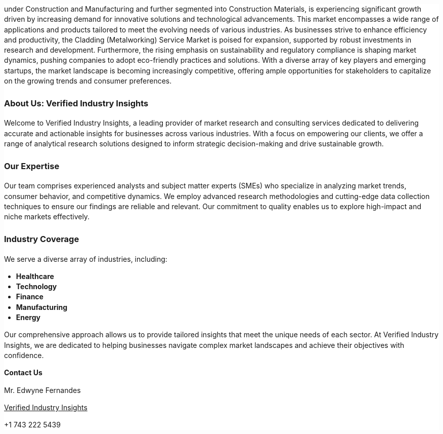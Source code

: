 under Construction and Manufacturing and further segmented into Construction Materials, is experiencing significant growth driven by increasing demand for innovative solutions and technological advancements. This market encompasses a wide range of applications and products tailored to meet the evolving needs of various industries. As businesses strive to enhance efficiency and productivity, the Cladding (Metalworking) Service Market is poised for expansion, supported by robust investments in research and development. Furthermore, the rising emphasis on sustainability and regulatory compliance is shaping market dynamics, pushing companies to adopt eco-friendly practices and solutions. With a diverse array of key players and emerging startups, the market landscape is becoming increasingly competitive, offering ample opportunities for stakeholders to capitalize on the growing trends and consumer preferences.</p><h3>About Us: Verified Industry Insights</h3><p>Welcome to Verified Industry Insights, a leading provider of market research and consulting services dedicated to delivering accurate and actionable insights for businesses across various industries. With a focus on empowering our clients, we offer a range of analytical research solutions designed to inform strategic decision-making and drive sustainable growth.</p><h3>Our Expertise</h3><p>Our team comprises experienced analysts and subject matter experts (SMEs) who specialize in analyzing market trends, consumer behavior, and competitive dynamics. We employ advanced research methodologies and cutting-edge data collection techniques to ensure our findings are reliable and relevant. Our commitment to quality enables us to explore high-impact and niche markets effectively.</p><h3>Industry Coverage</h3><p>We serve a diverse array of industries, including:</p><ul><li><strong>Healthcare</strong></li><li><strong>Technology</strong></li><li><strong>Finance</strong></li><li><strong>Manufacturing</strong></li><li><strong>Energy</strong></li></ul><p>Our comprehensive approach allows us to provide tailored insights that meet the unique needs of each sector. At Verified Industry Insights, we are dedicated to helping businesses navigate complex market landscapes and achieve their objectives with confidence.</p><p><strong>Contact Us</strong></p><p>Mr. Edwyne Fernandes</p><p><a href="https://www.verifiedindustryinsights.com/">Verified Industry Insights</a></p><p>+1 743 222 5439</p>
